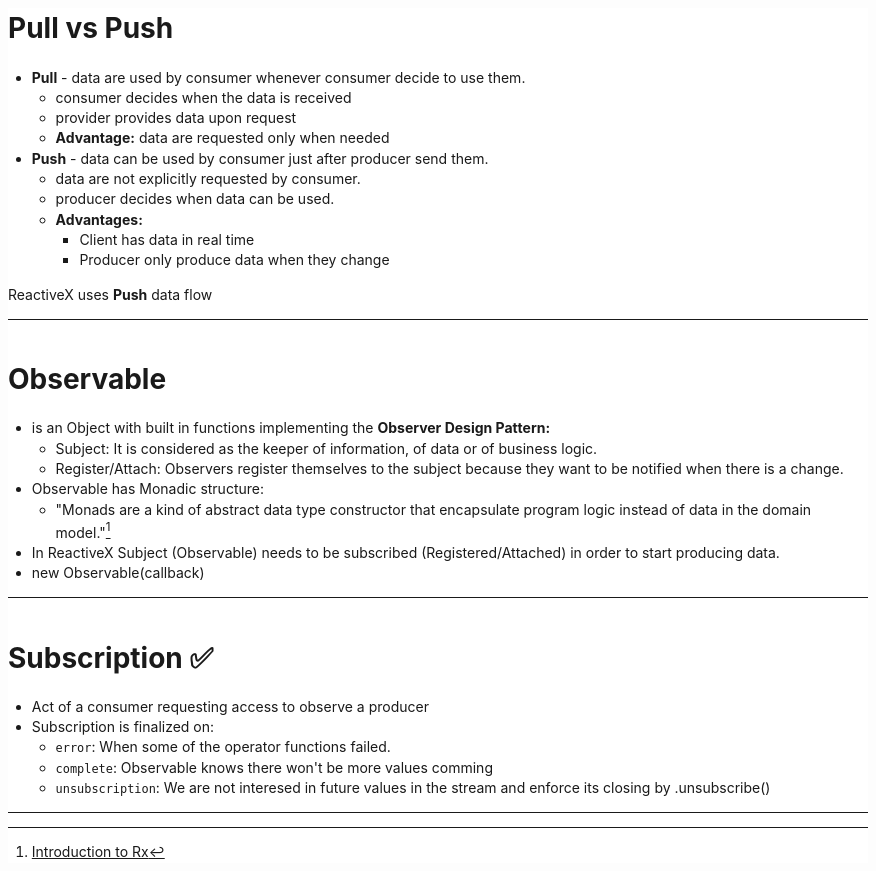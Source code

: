 

# Pull vs Push
  - **Pull** - data are used by consumer whenever consumer decide to use them.
    - consumer decides when the data is received
    - provider provides data upon request
    - **Advantage:** data are requested only when needed
  - **Push** - data can be used by consumer just after producer send them.
    - data are not explicitly requested by consumer.
    - producer decides when data can be used.
    - **Advantages:**
      - Client has data in real time
      - Producer only produce data when they change

ReactiveX uses **Push** data flow






---

# Observable 

- is an Object with built in functions implementing the **Observer Design Pattern:**
  - Subject: It is considered as the keeper of information, of data or of business logic.
  - Register/Attach: Observers register themselves to the subject because they want to be notified when there is a change.
- Observable has Monadic structure:
  - "Monads are a kind of abstract data type constructor that encapsulate program logic instead of data in the domain model."[^1]
- In ReactiveX Subject (Observable) needs to be subscribed (Registered/Attached) in order to start producing data.
- new Observable(callback) 


[^1]: [Introduction to Rx](http://introtorx.com/Content/v1.0.10621.0/10_LeavingTheMonad.html)



---

# Subscription ✅

- Act of a consumer requesting access to observe a producer
- Subscription is finalized on:
  - `error`: When some of the operator functions failed.
  - `complete`: Observable knows there won't be more values comming
  - `unsubscription`: We are not interesed in future values in the stream and enforce its closing by .unsubscribe()




---
